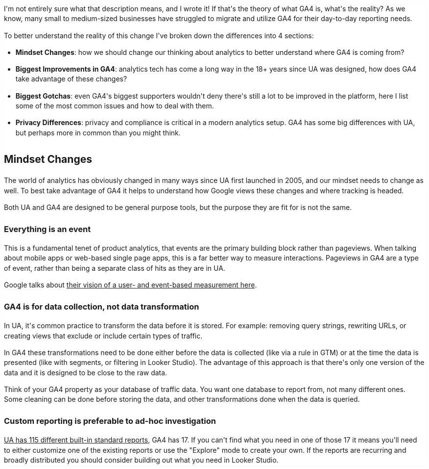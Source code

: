 I'm not entirely sure what that description means, and I wrote it! If that's the theory of what GA4 is, what's the reality? As we know, many small to medium-sized businesses have struggled to migrate and utilize GA4 for their day-to-day reporting needs.

To better understand the reality of this change I've broken down the differences into 4 sections:

* **Mindset Changes**: how we should change our thinking about analytics to better understand where GA4 is coming from?

* **Biggest Improvements in GA4**: analytics tech has come a long way in the 18+ years since UA was designed, how does GA4 take advantage of these changes?

* **Biggest Gotchas**: even GA4's biggest supporters wouldn't deny there's still a lot to be improved in the platform, here I list some of the most common issues and how to deal with them.

* **Privacy Differences**: privacy and compliance is critical in a modern analytics setup. GA4 has some big differences with UA, but perhaps more in common than you might think. 

## Mindset Changes

The world of analytics has obviously changed in many ways since UA first launched in 2005, and our mindset needs to change as well. To best take advantage of GA4 it helps to understand how Google views these changes and where tracking is headed.

Both UA and GA4 are designed to be general purpose tools, but the purpose they are fit for is not the same.

### Everything is an event

This is a fundamental tenet of product analytics, that events are the primary building block rather than pageviews. When talking about mobile apps or web-based single page apps, this is a far better way to measure interactions. Pageviews in GA4 are a type of event, rather than being a separate class of hits as they are in UA.

Google talks about [their vision of a user- and event-based measurement here](https://blog.google/products/marketingplatform/analytics/prepare-for-future-with-google-analytics-4/).

### GA4 is for data collection, not data transformation

In UA, it's common practice to transform the data before it is stored. For example: removing query strings, rewriting URLs, or creating views that exclude or include certain types of traffic. 

In GA4 these transformations need to be done either before the data is collected (like via a rule in GTM) or at the time the data is presented (like with segments, or filtering in Looker Studio). The advantage of this approach is that there's only one version of the data and it is designed to be close to the raw data. 

Think of your GA4 property as your database of traffic data. You want one database to report from, not many different ones. Some cleaning can be done before storing the data, and other transformations done when the data is queried.

### Custom reporting is preferable to ad-hoc investigation

[UA has 115 different built-in standard reports](https://plausible.io/simple-web-analytics), GA4 has 17. If you can't find what you need in one of those 17 it means you'll need to either customize one of the existing reports or use the "Explore" mode to create your own. If the reports are recurring and broadly distributed you should consider building out what you need in Looker Studio. 
